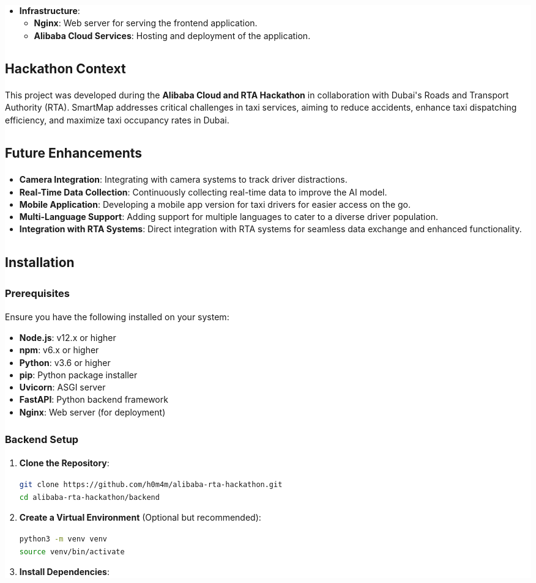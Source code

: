 - **Infrastructure**:
  - **Nginx**: Web server for serving the frontend application.
  - **Alibaba Cloud Services**: Hosting and deployment of the application.

## Hackathon Context

This project was developed during the **Alibaba Cloud and RTA Hackathon** in collaboration with Dubai's Roads and Transport Authority (RTA). SmartMap addresses critical challenges in taxi services, aiming to reduce accidents, enhance taxi dispatching efficiency, and maximize taxi occupancy rates in Dubai.

## Future Enhancements

- **Camera Integration**: Integrating with camera systems to track driver distractions.
- **Real-Time Data Collection**: Continuously collecting real-time data to improve the AI model.
- **Mobile Application**: Developing a mobile app version for taxi drivers for easier access on the go.
- **Multi-Language Support**: Adding support for multiple languages to cater to a diverse driver population.
- **Integration with RTA Systems**: Direct integration with RTA systems for seamless data exchange and enhanced functionality.

## Installation

### Prerequisites

Ensure you have the following installed on your system:

- **Node.js**: v12.x or higher
- **npm**: v6.x or higher
- **Python**: v3.6 or higher
- **pip**: Python package installer
- **Uvicorn**: ASGI server
- **FastAPI**: Python backend framework
- **Nginx**: Web server (for deployment)

### Backend Setup

1. **Clone the Repository**:

   ```bash
   git clone https://github.com/h0m4m/alibaba-rta-hackathon.git
   cd alibaba-rta-hackathon/backend
   ```

2. **Create a Virtual Environment** (Optional but recommended):

   ```bash
   python3 -m venv venv
   source venv/bin/activate
   ```

3. **Install Dependencies**:
